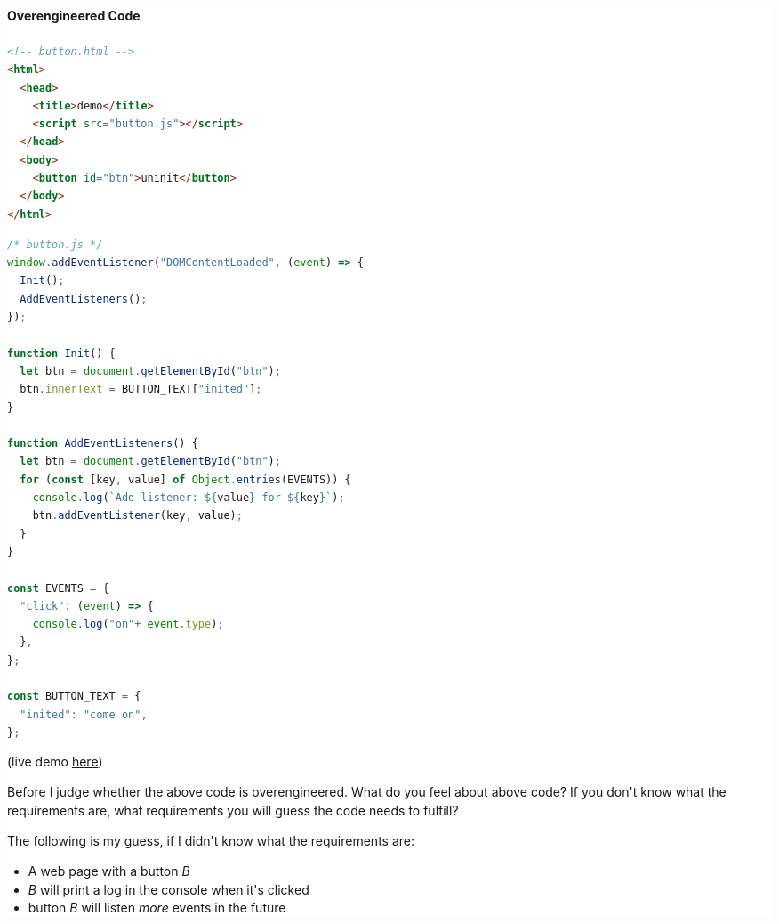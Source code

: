 #### Overengineered Code

```html
<!-- button.html -->
<html>
  <head>
    <title>demo</title>
    <script src="button.js"></script>
  </head>
  <body>
    <button id="btn">uninit</button>
  </body>
</html>
```

```javascript
/* button.js */
window.addEventListener("DOMContentLoaded", (event) => {
  Init();
  AddEventListeners();
});

function Init() {
  let btn = document.getElementById("btn");
  btn.innerText = BUTTON_TEXT["inited"];
}

function AddEventListeners() {
  let btn = document.getElementById("btn");
  for (const [key, value] of Object.entries(EVENTS)) {
    console.log(`Add listener: ${value} for ${key}`);
    btn.addEventListener(key, value);
  }
}

const EVENTS = {
  "click": (event) => {
    console.log("on"+ event.type);
  },
};

const BUTTON_TEXT = {
  "inited": "come on",
};

```
(live demo [here](https://jsfiddle.net/y5r7ovgq/))

Before I judge whether the above code is overengineered. What do you feel about above code? If you don't know what the requirements are, what requirements you will guess the code needs to fulfill?

The following is my guess, if I didn't know what the requirements are:

- A web page with a button *B*
- *B* will print a log in the console when it's clicked
- button *B* will listen *more* events in the future
